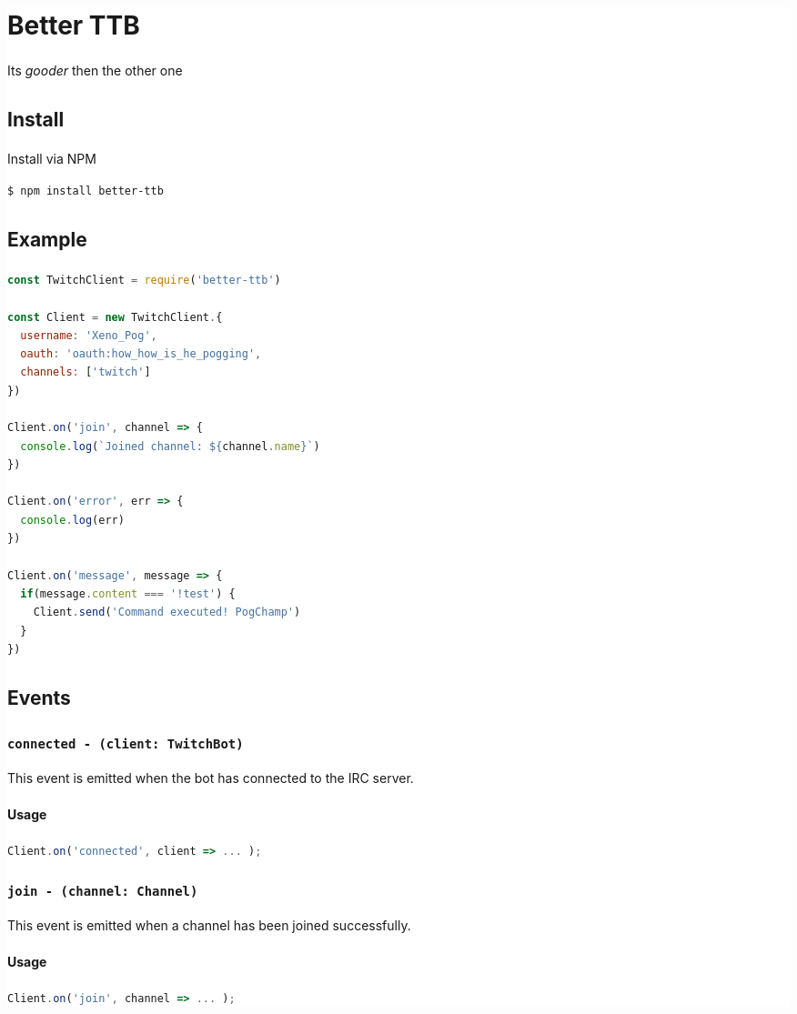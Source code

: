 # Better TTB
Its *gooder* then the other one

## Install
Install via NPM
```
$ npm install better-ttb
```

## Example
```javascript
const TwitchClient = require('better-ttb')

const Client = new TwitchClient.{
  username: 'Xeno_Pog',
  oauth: 'oauth:how_how_is_he_pogging',
  channels: ['twitch']
})

Client.on('join', channel => {
  console.log(`Joined channel: ${channel.name}`)
})

Client.on('error', err => {
  console.log(err)
})

Client.on('message', message => {
  if(message.content === '!test') {
    Client.send('Command executed! PogChamp')
  }
})

```

## Events
### `connected - (client: TwitchBot)`
This event is emitted when the bot has connected to the IRC server.
#### Usage
```javascript
Client.on('connected', client => ... );
```

### `join - (channel: Channel)`
This event is emitted when a channel has been joined successfully.
#### Usage
```javascript
Client.on('join', channel => ... );
```
